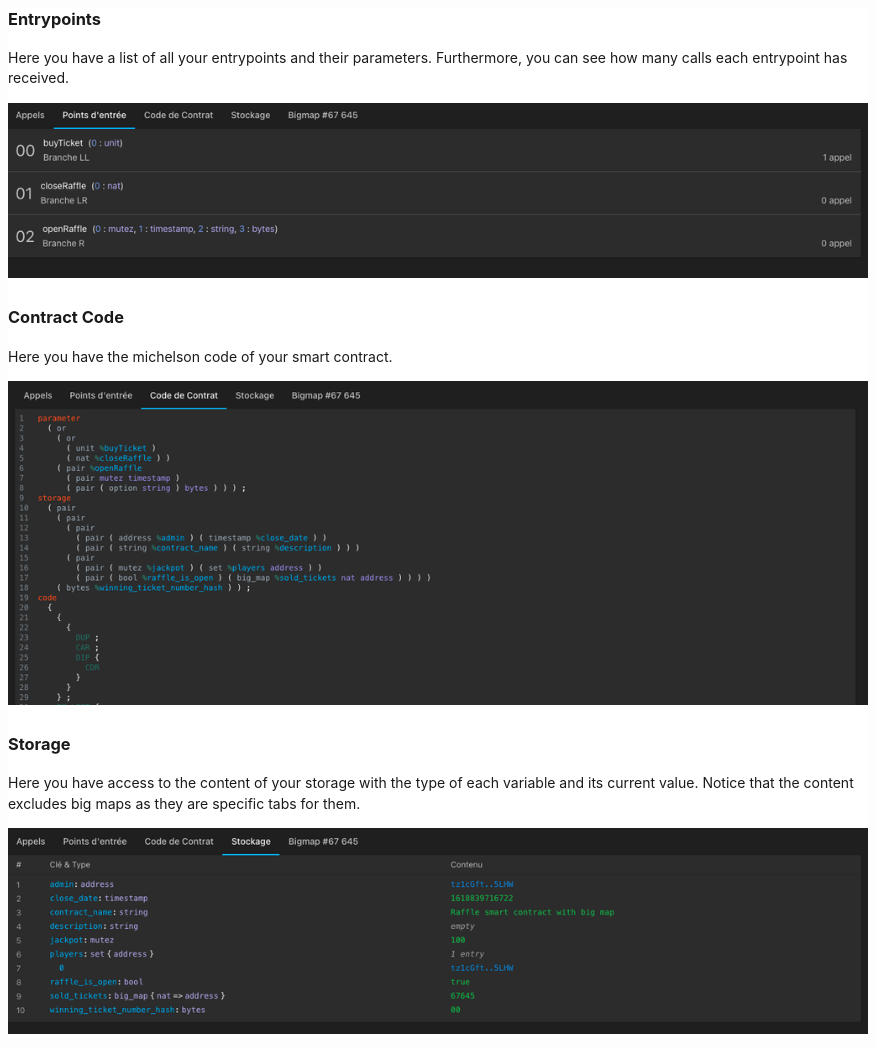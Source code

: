 ### Entrypoints

Here you have a list of all your entrypoints and their parameters. Furthermore, you can see how many calls each entrypoint has received.

![](../../static/img/explorer/tzStats_smart_contract_entrypoints.png)

### Contract Code

Here you have the michelson code of your smart contract.

![](../../static/img/explorer/tzStats_smart_contract_code.png)

### Storage

Here you have access to the content of your storage with the type of each variable and its current value. Notice that the content excludes big maps as they are specific tabs for them.

![](../../static/img/explorer/tzStats_smart_contract_storage.png)
